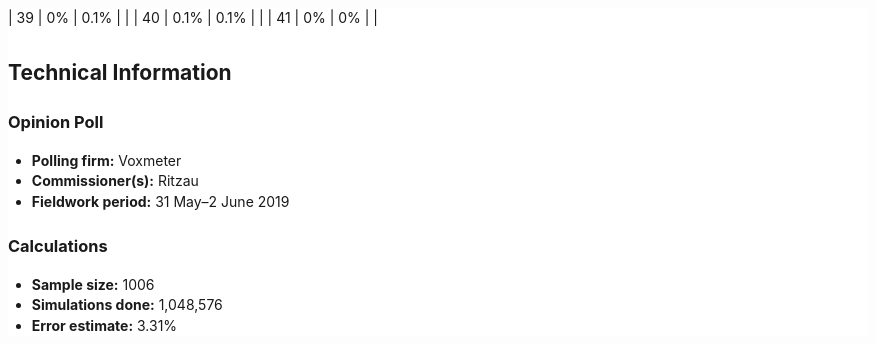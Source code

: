 | 39 | 0% | 0.1% |  |
| 40 | 0.1% | 0.1% |  |
| 41 | 0% | 0% |  |


## Technical Information

### Opinion Poll

+ **Polling firm:** Voxmeter
+ **Commissioner(s):** Ritzau
+ **Fieldwork period:** 31 May–2 June 2019

### Calculations

+ **Sample size:** 1006
+ **Simulations done:** 1,048,576
+ **Error estimate:** 3.31%

